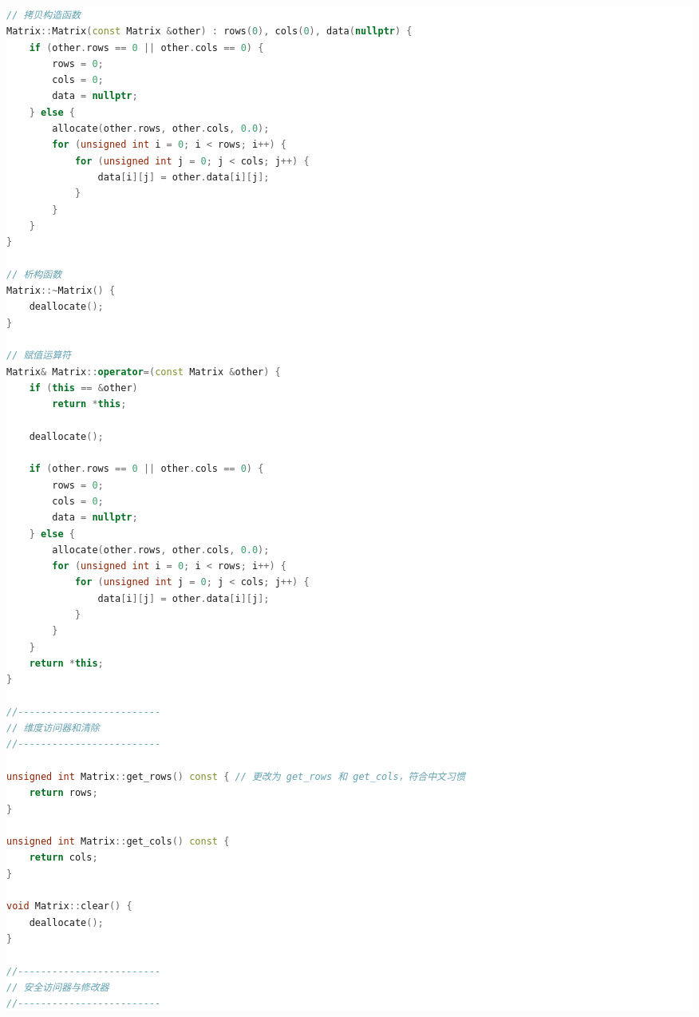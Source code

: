 ```cpp
// 拷贝构造函数
Matrix::Matrix(const Matrix &other) : rows(0), cols(0), data(nullptr) {
    if (other.rows == 0 || other.cols == 0) {
        rows = 0;
        cols = 0;
        data = nullptr;
    } else {
        allocate(other.rows, other.cols, 0.0);
        for (unsigned int i = 0; i < rows; i++) {
            for (unsigned int j = 0; j < cols; j++) {
                data[i][j] = other.data[i][j];
            }
        }
    }
}

// 析构函数
Matrix::~Matrix() {
    deallocate();
}

// 赋值运算符
Matrix& Matrix::operator=(const Matrix &other) {
    if (this == &other)
        return *this;

    deallocate();

    if (other.rows == 0 || other.cols == 0) {
        rows = 0;
        cols = 0;
        data = nullptr;
    } else {
        allocate(other.rows, other.cols, 0.0);
        for (unsigned int i = 0; i < rows; i++) {
            for (unsigned int j = 0; j < cols; j++) {
                data[i][j] = other.data[i][j];
            }
        }
    }
    return *this;
}

//-------------------------
// 维度访问器和清除
//-------------------------

unsigned int Matrix::get_rows() const { // 更改为 get_rows 和 get_cols，符合中文习惯
    return rows;
}

unsigned int Matrix::get_cols() const {
    return cols;
}

void Matrix::clear() {
    deallocate();
}

//-------------------------
// 安全访问器与修改器
//-------------------------

```